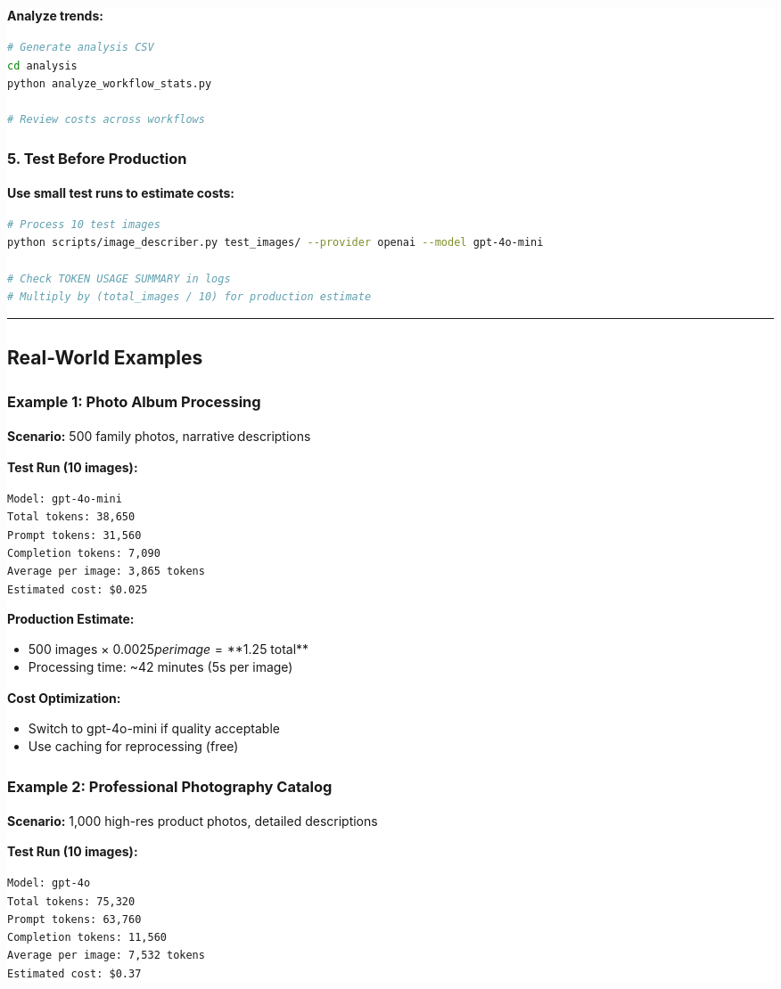 **Analyze trends:**
```bash
# Generate analysis CSV
cd analysis
python analyze_workflow_stats.py

# Review costs across workflows
```

### 5. Test Before Production

**Use small test runs to estimate costs:**
```bash
# Process 10 test images
python scripts/image_describer.py test_images/ --provider openai --model gpt-4o-mini

# Check TOKEN USAGE SUMMARY in logs
# Multiply by (total_images / 10) for production estimate
```

---

## Real-World Examples

### Example 1: Photo Album Processing

**Scenario:** 500 family photos, narrative descriptions

**Test Run (10 images):**
```
Model: gpt-4o-mini
Total tokens: 38,650
Prompt tokens: 31,560
Completion tokens: 7,090
Average per image: 3,865 tokens
Estimated cost: $0.025
```

**Production Estimate:**
- 500 images × $0.0025 per image = **$1.25 total**
- Processing time: ~42 minutes (5s per image)

**Cost Optimization:**
- Switch to gpt-4o-mini if quality acceptable
- Use caching for reprocessing (free)

### Example 2: Professional Photography Catalog

**Scenario:** 1,000 high-res product photos, detailed descriptions

**Test Run (10 images):**
```
Model: gpt-4o
Total tokens: 75,320
Prompt tokens: 63,760
Completion tokens: 11,560
Average per image: 7,532 tokens
Estimated cost: $0.37
```
